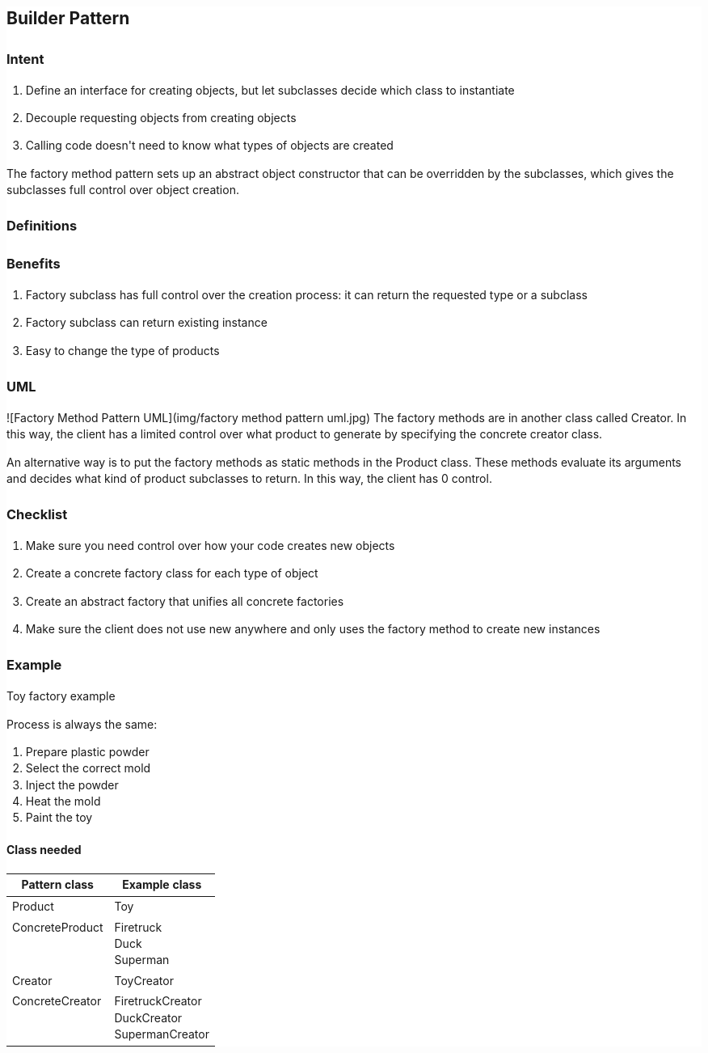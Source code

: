 ## Builder Pattern
### Intent
1. Define an interface for creating objects, but let subclasses decide which class to instantiate

2. Decouple requesting objects from creating objects

3. Calling code doesn't need to know what types of objects are created

The factory method pattern sets up an abstract object constructor that can be overridden by the subclasses, which gives the subclasses full control over object creation.

### Definitions


### Benefits
1. Factory subclass has full control over the creation process: it can return the requested type or a subclass

2. Factory subclass can return existing instance

3. Easy to change the type of products

### UML
![Factory Method Pattern UML](img/factory method pattern uml.jpg)
The factory methods are in another class called Creator. In this way, the client has a limited control over what product to generate by specifying the concrete creator class.

An alternative way is to put the factory methods as static methods in the Product class. These methods evaluate its arguments and decides what kind of product subclasses to return. In this way, the client has 0 control.


### Checklist
1. Make sure you need control over how your code creates new objects

2. Create a concrete factory class for each type of object

3. Create an abstract factory that unifies all concrete factories

4. Make sure the client does not use new anywhere and only uses the factory method to create new instances

### Example
Toy factory example

Process is always the same:
1. Prepare plastic powder
2. Select the correct mold
3. Inject the powder
4. Heat the mold
5. Paint the toy

#### Class needed
| Pattern class | Example class |
| --- | --- |
| Product | Toy |
| ConcreteProduct | Firetruck<br/>Duck<br/>Superman |
| Creator | ToyCreator |
| ConcreteCreator | FiretruckCreator<br/>DuckCreator<br/>SupermanCreator |
